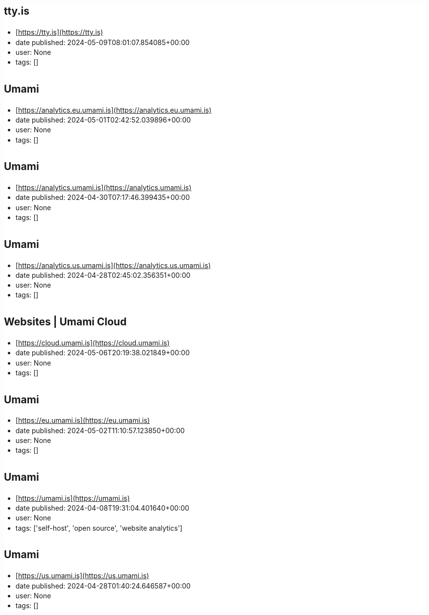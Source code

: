 ## tty.is
 - [https://tty.is](https://tty.is)
 - date published: 2024-05-09T08:01:07.854085+00:00
 - user: None
 - tags: []

## Umami
 - [https://analytics.eu.umami.is](https://analytics.eu.umami.is)
 - date published: 2024-05-01T02:42:52.039896+00:00
 - user: None
 - tags: []

## Umami
 - [https://analytics.umami.is](https://analytics.umami.is)
 - date published: 2024-04-30T07:17:46.399435+00:00
 - user: None
 - tags: []

## Umami
 - [https://analytics.us.umami.is](https://analytics.us.umami.is)
 - date published: 2024-04-28T02:45:02.356351+00:00
 - user: None
 - tags: []

## Websites | Umami Cloud
 - [https://cloud.umami.is](https://cloud.umami.is)
 - date published: 2024-05-06T20:19:38.021849+00:00
 - user: None
 - tags: []

## Umami
 - [https://eu.umami.is](https://eu.umami.is)
 - date published: 2024-05-02T11:10:57.123850+00:00
 - user: None
 - tags: []

## Umami
 - [https://umami.is](https://umami.is)
 - date published: 2024-04-08T19:31:04.401640+00:00
 - user: None
 - tags: ['self-host', 'open source', 'website analytics']

## Umami
 - [https://us.umami.is](https://us.umami.is)
 - date published: 2024-04-28T01:40:24.646587+00:00
 - user: None
 - tags: []
